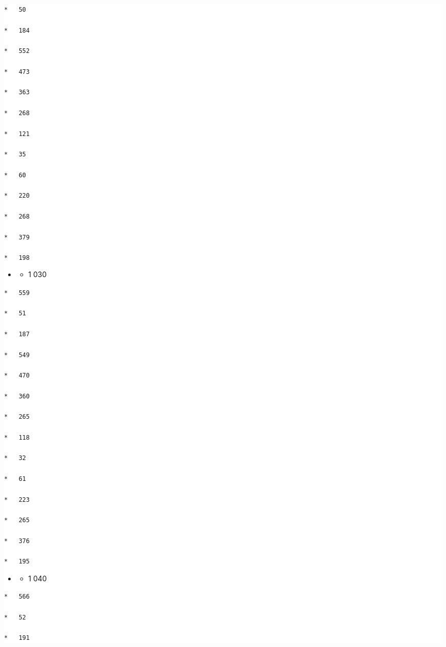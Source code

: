     *   50

    *   184

    *   552

    *   473

    *   363

    *   268

    *   121

    *   35

    *   60

    *   220

    *   268

    *   379

    *   198


*    *   1 030

    *   559

    *   51

    *   187

    *   549

    *   470

    *   360

    *   265

    *   118

    *   32

    *   61

    *   223

    *   265

    *   376

    *   195


*    *   1 040

    *   566

    *   52

    *   191
